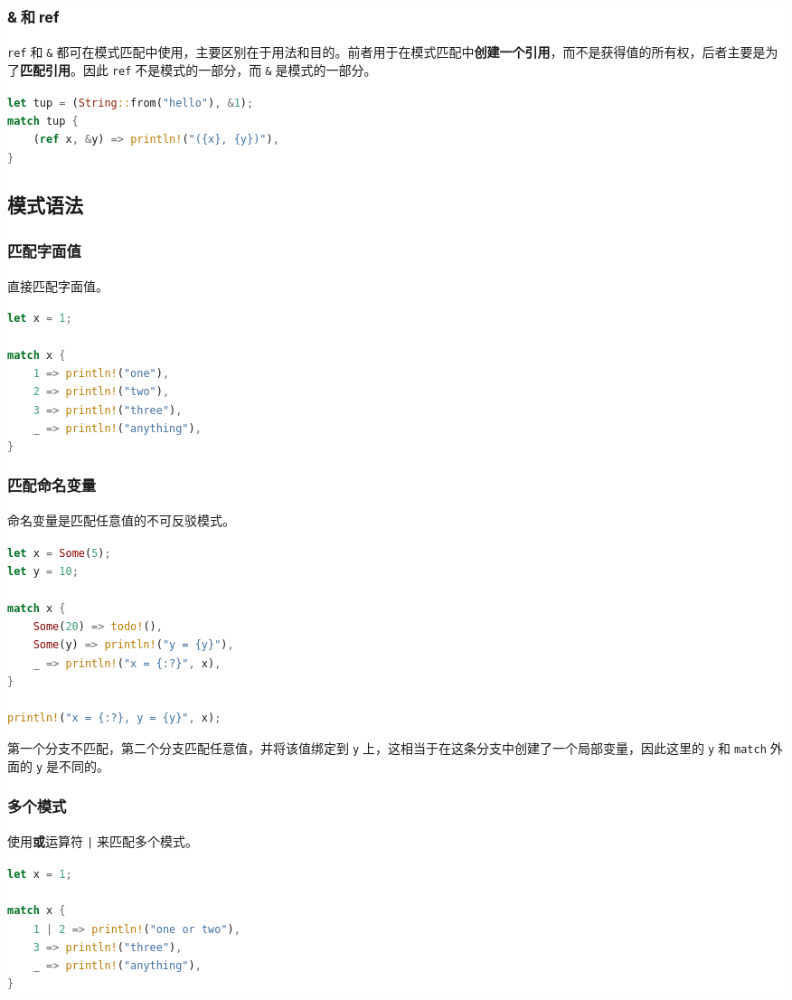 ### & 和 ref

`ref` 和 `&` 都可在模式匹配中使用，主要区别在于用法和目的。前者用于在模式匹配中**创建一个引用**，而不是获得值的所有权，后者主要是为了**匹配引用**。因此 `ref` 不是模式的一部分，而 `&` 是模式的一部分。

```rust
let tup = (String::from("hello"), &1);
match tup {
    (ref x, &y) => println!("({x}, {y})"),
}
```

## 模式语法

### 匹配字面值

直接匹配字面值。

```rust
let x = 1;

match x {
    1 => println!("one"),
    2 => println!("two"),
    3 => println!("three"),
    _ => println!("anything"),
}
```

### 匹配命名变量

命名变量是匹配任意值的不可反驳模式。

```rust
let x = Some(5);
let y = 10;

match x {
    Some(20) => todo!(),
    Some(y) => println!("y = {y}"),
    _ => println!("x = {:?}", x),
}

println!("x = {:?}, y = {y}", x);
```

第一个分支不匹配，第二个分支匹配任意值，并将该值绑定到 `y` 上，这相当于在这条分支中创建了一个局部变量，因此这里的 `y` 和 `match` 外面的 `y` 是不同的。

### 多个模式

使用**或**运算符 `|` 来匹配多个模式。

```rust
let x = 1;

match x {
    1 | 2 => println!("one or two"),
    3 => println!("three"),
    _ => println!("anything"),
}
```
